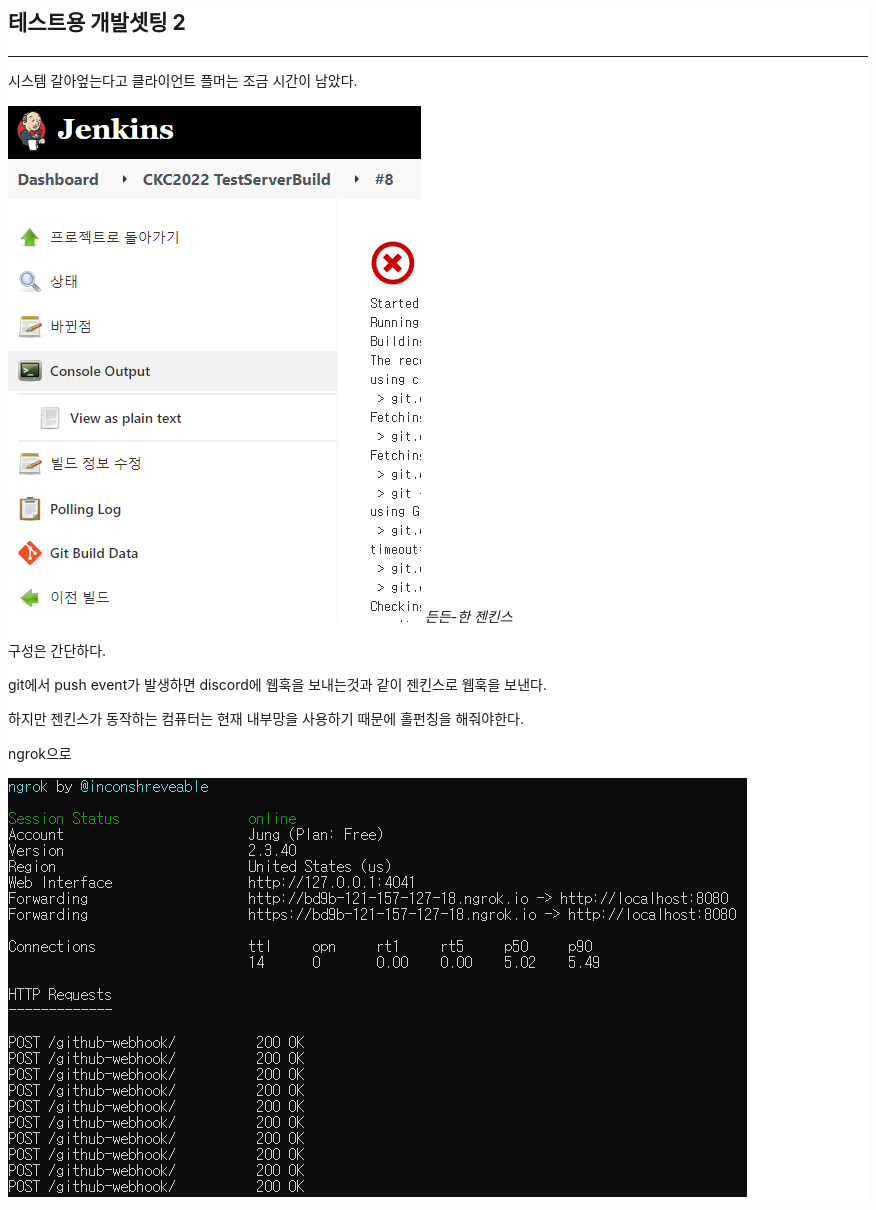 ## 테스트용 개발셋팅 2

---

시스템 갈아엎는다고 클라이언트 플머는 조금 시간이 남았다.

![든든-한 젠킨스](/assets/ckc2022/Untitled%20116.png)
*든든-한 젠킨스*

구성은 간단하다.

git에서 push event가 발생하면 discord에 웹훅을 보내는것과 같이 젠킨스로 웹훅을 보낸다.

하지만 젠킨스가 동작하는 컴퓨터는 현재 내부망을 사용하기 때문에 홀펀칭을 해줘야한다.

ngrok으로 

![Untitled](/assets/ckc2022/Untitled%20117.png)
